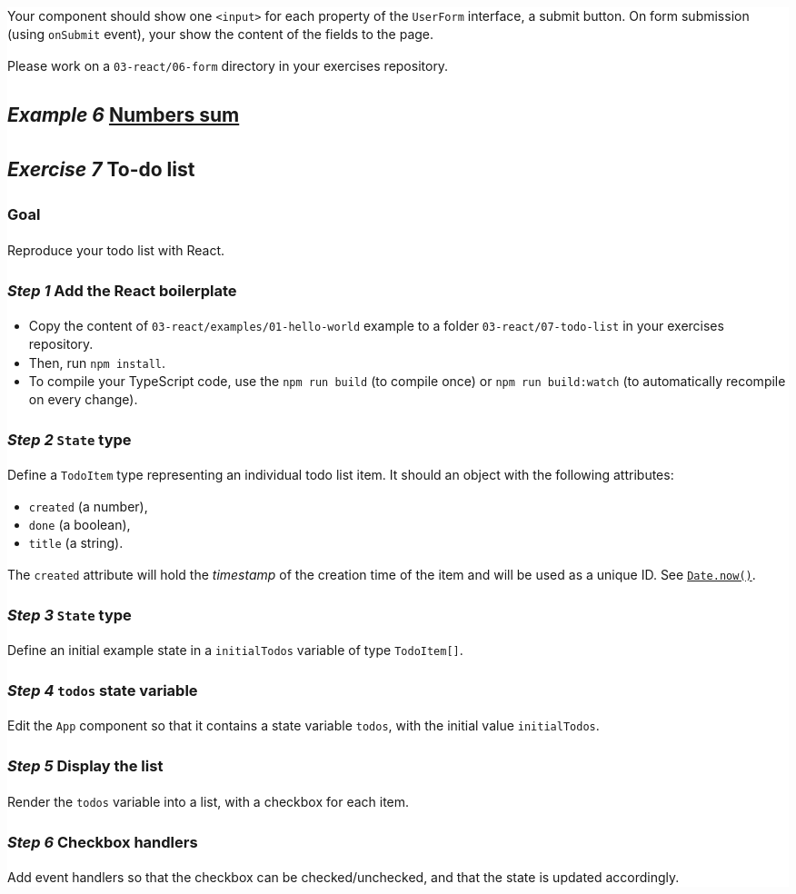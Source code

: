 Your component should show one `<input>` for each property of the `UserForm` interface, a submit button. On form submission (using `onSubmit` event), your show the content of the fields to the page.

Please work on a `03-react/06-form` directory in your exercises repository.

## <em class="type">Example 6</em> [Numbers sum](https://github.com/Powercoders-Switzerland/2021-1-web-dev/tree/main/03-react/examples/06-array-sum)

## <em class="type">Exercise 7</em> To-do list

### Goal

Reproduce your todo list with React.

### <em class="type">Step 1</em> Add the React boilerplate

- Copy the content of `03-react/examples/01-hello-world` example to a folder `03-react/07-todo-list` in your exercises repository.
- Then, run `npm install`.
- To compile your TypeScript code, use the `npm run build` (to compile once) or `npm run build:watch` (to automatically recompile on every change).

### <em class="type">Step 2</em> `State` type

Define a `TodoItem` type representing an individual todo list item. It should an object with the following attributes:

- `created` (a number),
- `done` (a boolean),
- `title` (a string).

The `created` attribute will hold the _timestamp_ of the creation time of the item and will be used as a unique ID. See [`Date.now()`](https://developer.mozilla.org/en-US/docs/Web/JavaScript/Reference/Global_Objects/Date/now).

### <em class="type">Step 3</em> `State` type

Define an initial example state in a `initialTodos` variable of type `TodoItem[]`.

### <em class="type">Step 4</em> `todos` state variable

Edit the `App` component so that it contains a state variable `todos`, with the initial value `initialTodos`.

### <em class="type">Step 5</em> Display the list

Render the `todos` variable into a list, with a checkbox for each item.

### <em class="type">Step 6</em> Checkbox handlers

Add event handlers so that the checkbox can be checked/unchecked, and that the state is updated accordingly.
